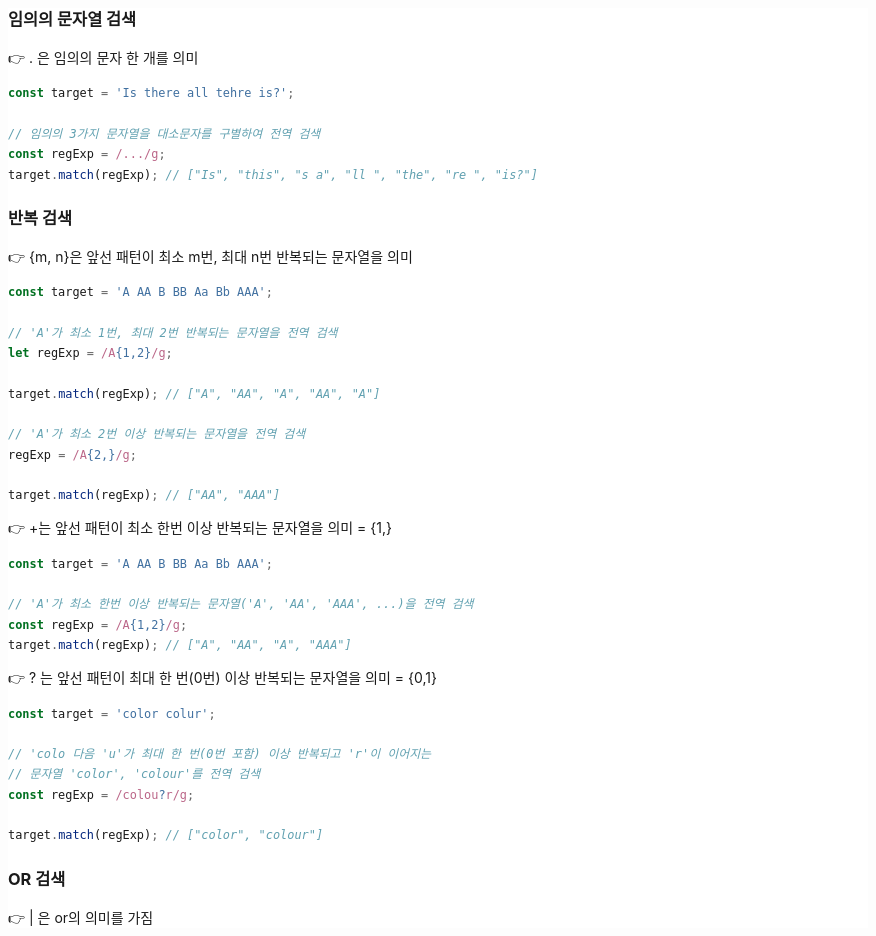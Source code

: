 ### 임의의 문자열 검색

👉 . 은 임의의 문자 한 개를 의미

```js
const target = 'Is there all tehre is?';

// 임의의 3가지 문자열을 대소문자를 구별하여 전역 검색
const regExp = /.../g;
target.match(regExp); // ["Is", "this", "s a", "ll ", "the", "re ", "is?"]
```

### 반복 검색

👉 {m, n}은 앞선 패턴이 최소 m번, 최대 n번 반복되는 문자열을 의미

```js
const target = 'A AA B BB Aa Bb AAA';

// 'A'가 최소 1번, 최대 2번 반복되는 문자열을 전역 검색
let regExp = /A{1,2}/g;

target.match(regExp); // ["A", "AA", "A", "AA", "A"]

// 'A'가 최소 2번 이상 반복되는 문자열을 전역 검색
regExp = /A{2,}/g;

target.match(regExp); // ["AA", "AAA"]
```

👉 +는 앞선 패턴이 최소 한번 이상 반복되는 문자열을 의미 = {1,}

```js
const target = 'A AA B BB Aa Bb AAA';

// 'A'가 최소 한번 이상 반복되는 문자열('A', 'AA', 'AAA', ...)을 전역 검색
const regExp = /A{1,2}/g;
target.match(regExp); // ["A", "AA", "A", "AAA"]
```

👉 ? 는 앞선 패턴이 최대 한 번(0번) 이상 반복되는 문자열을 의미 = {0,1}

```js
const target = 'color colur';

// 'colo 다음 'u'가 최대 한 번(0번 포함) 이상 반복되고 'r'이 이어지는
// 문자열 'color', 'colour'를 전역 검색
const regExp = /colou?r/g;

target.match(regExp); // ["color", "colour"]
```

### OR 검색

👉 | 은 or의 의미를 가짐
